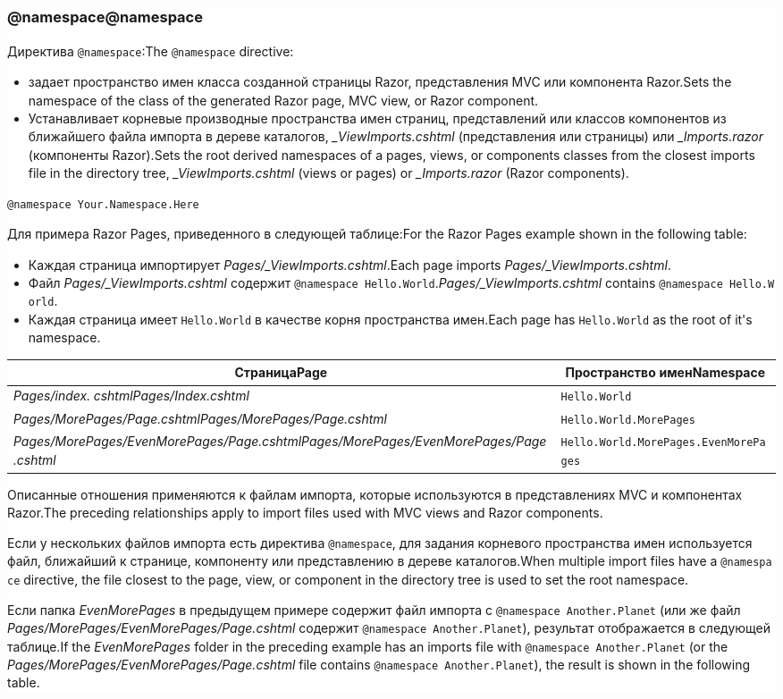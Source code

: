 ### <a name="namespace"></a><span data-ttu-id="f1a59-258">\@namespace</span><span class="sxs-lookup"><span data-stu-id="f1a59-258">\@namespace</span></span>

<span data-ttu-id="f1a59-259">Директива `@namespace`:</span><span class="sxs-lookup"><span data-stu-id="f1a59-259">The `@namespace` directive:</span></span>

* <span data-ttu-id="f1a59-260">задает пространство имен класса созданной страницы Razor, представления MVC или компонента Razor.</span><span class="sxs-lookup"><span data-stu-id="f1a59-260">Sets the namespace of the class of the generated Razor page, MVC view, or Razor component.</span></span>
* <span data-ttu-id="f1a59-261">Устанавливает корневые производные пространства имен страниц, представлений или классов компонентов из ближайшего файла импорта в дереве каталогов, *_ViewImports.cshtml* (представления или страницы) или *_Imports.razor* (компоненты Razor).</span><span class="sxs-lookup"><span data-stu-id="f1a59-261">Sets the root derived namespaces of a pages, views, or components classes from the closest imports file in the directory tree, *_ViewImports.cshtml* (views or pages) or *_Imports.razor* (Razor components).</span></span>

```cshtml
@namespace Your.Namespace.Here
```

<span data-ttu-id="f1a59-262">Для примера Razor Pages, приведенного в следующей таблице:</span><span class="sxs-lookup"><span data-stu-id="f1a59-262">For the Razor Pages example shown in the following table:</span></span>

* <span data-ttu-id="f1a59-263">Каждая страница импортирует *Pages/_ViewImports.cshtml*.</span><span class="sxs-lookup"><span data-stu-id="f1a59-263">Each page imports *Pages/_ViewImports.cshtml*.</span></span>
* <span data-ttu-id="f1a59-264">Файл *Pages/_ViewImports.cshtml* содержит `@namespace Hello.World`.</span><span class="sxs-lookup"><span data-stu-id="f1a59-264">*Pages/_ViewImports.cshtml* contains `@namespace Hello.World`.</span></span>
* <span data-ttu-id="f1a59-265">Каждая страница имеет `Hello.World` в качестве корня пространства имен.</span><span class="sxs-lookup"><span data-stu-id="f1a59-265">Each page has `Hello.World` as the root of it's namespace.</span></span>

| <span data-ttu-id="f1a59-266">Страница</span><span class="sxs-lookup"><span data-stu-id="f1a59-266">Page</span></span>                                        | <span data-ttu-id="f1a59-267">Пространство имен</span><span class="sxs-lookup"><span data-stu-id="f1a59-267">Namespace</span></span>                             |
| ------------------------------------------- | ------------------------------------- |
| <span data-ttu-id="f1a59-268">*Pages/index. cshtml*</span><span class="sxs-lookup"><span data-stu-id="f1a59-268">*Pages/Index.cshtml*</span></span>                        | `Hello.World`                         |
| <span data-ttu-id="f1a59-269">*Pages/MorePages/Page.cshtml*</span><span class="sxs-lookup"><span data-stu-id="f1a59-269">*Pages/MorePages/Page.cshtml*</span></span>               | `Hello.World.MorePages`               |
| <span data-ttu-id="f1a59-270">*Pages/MorePages/EvenMorePages/Page.cshtml*</span><span class="sxs-lookup"><span data-stu-id="f1a59-270">*Pages/MorePages/EvenMorePages/Page.cshtml*</span></span> | `Hello.World.MorePages.EvenMorePages` |

<span data-ttu-id="f1a59-271">Описанные отношения применяются к файлам импорта, которые используются в представлениях MVC и компонентах Razor.</span><span class="sxs-lookup"><span data-stu-id="f1a59-271">The preceding relationships apply to import files used with MVC views and Razor components.</span></span>

<span data-ttu-id="f1a59-272">Если у нескольких файлов импорта есть директива `@namespace`, для задания корневого пространства имен используется файл, ближайший к странице, компоненту или представлению в дереве каталогов.</span><span class="sxs-lookup"><span data-stu-id="f1a59-272">When multiple import files have a `@namespace` directive, the file closest to the page, view, or component in the directory tree is used to set the root namespace.</span></span>

<span data-ttu-id="f1a59-273">Если папка *EvenMorePages* в предыдущем примере содержит файл импорта с `@namespace Another.Planet` (или же файл *Pages/MorePages/EvenMorePages/Page.cshtml* содержит `@namespace Another.Planet`), результат отображается в следующей таблице.</span><span class="sxs-lookup"><span data-stu-id="f1a59-273">If the *EvenMorePages* folder in the preceding example has an imports file with `@namespace Another.Planet` (or the *Pages/MorePages/EvenMorePages/Page.cshtml* file contains `@namespace Another.Planet`), the result is shown in the following table.</span></span>
